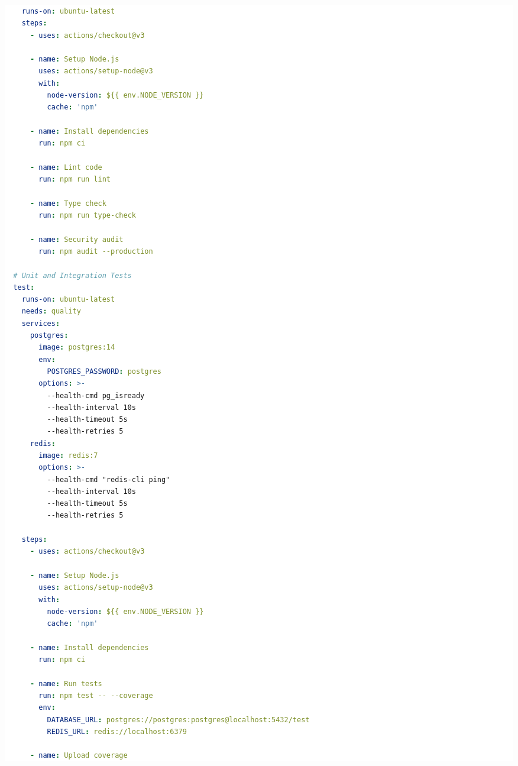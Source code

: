 ```yaml
    runs-on: ubuntu-latest
    steps:
      - uses: actions/checkout@v3
      
      - name: Setup Node.js
        uses: actions/setup-node@v3
        with:
          node-version: ${{ env.NODE_VERSION }}
          cache: 'npm'
      
      - name: Install dependencies
        run: npm ci
      
      - name: Lint code
        run: npm run lint
      
      - name: Type check
        run: npm run type-check
      
      - name: Security audit
        run: npm audit --production

  # Unit and Integration Tests
  test:
    runs-on: ubuntu-latest
    needs: quality
    services:
      postgres:
        image: postgres:14
        env:
          POSTGRES_PASSWORD: postgres
        options: >-
          --health-cmd pg_isready
          --health-interval 10s
          --health-timeout 5s
          --health-retries 5
      redis:
        image: redis:7
        options: >-
          --health-cmd "redis-cli ping"
          --health-interval 10s
          --health-timeout 5s
          --health-retries 5
    
    steps:
      - uses: actions/checkout@v3
      
      - name: Setup Node.js
        uses: actions/setup-node@v3
        with:
          node-version: ${{ env.NODE_VERSION }}
          cache: 'npm'
      
      - name: Install dependencies
        run: npm ci
      
      - name: Run tests
        run: npm test -- --coverage
        env:
          DATABASE_URL: postgres://postgres:postgres@localhost:5432/test
          REDIS_URL: redis://localhost:6379
      
      - name: Upload coverage
```